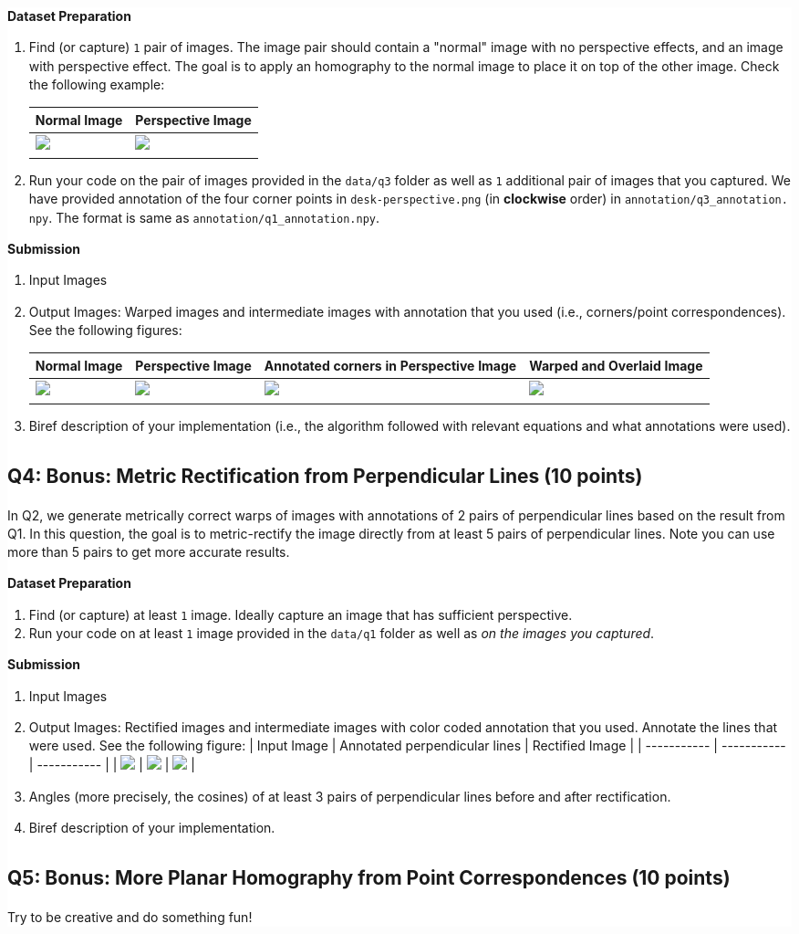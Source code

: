 **Dataset Preparation**
 1. Find (or capture) `1` pair of images. The image pair should contain a "normal" image with no perspective effects, and an image with perspective effect. The goal is to apply an homography to the normal image to place it on top of the other image. Check the following example:

    | Normal Image | Perspective Image |
    | ----------- | ----------- |
    |  <img src="figures/desk-normal.png" height="150">  | <img src="figures/desk-perspective.png" height="150">  |
 2. Run your code on the pair of images provided in the `data/q3` folder as well as `1` additional pair of images that you captured. We have provided annotation of the four corner points in `desk-perspective.png` (in **clockwise** order) in `annotation/q3_annotation.npy`. The format is same as `annotation/q1_annotation.npy`. 

**Submission**
1. Input Images
2. Output Images: Warped images and intermediate images with annotation that you used (i.e., corners/point correspondences). See the following figures:

    | Normal Image | Perspective Image | Annotated corners in Perspective Image | Warped and Overlaid Image |
    | ----------- | ----------- | ----------- | ----------- |
    |  <img src="figures/desk-normal.png" height="150">  | <img src="figures/desk-perspective.png" height="150">  |  <img src="figures/desk-corners.png" height="150">  | <img src="figures/desk-homography.png" height="150"> |
3. Biref description of your implementation (i.e., the algorithm followed with relevant equations and what annotations were used).

## Q4: Bonus: Metric Rectification from Perpendicular Lines (10 points)
In Q2, we generate metrically correct warps of images with annotations of 2 pairs of perpendicular lines based on the result from Q1. In this question, the goal is to metric-rectify the image directly from at least 5 pairs of perpendicular lines. Note you can use more than 5 pairs to get more accurate results.

**Dataset Preparation**
 1. Find (or capture) at least `1` image. Ideally capture an image that has sufficient perspective.
 2. Run your code on at least `1` image provided in the `data/q1` folder as well as *on the images you captured*.

**Submission**
1. Input Images
2. Output Images: Rectified images and intermediate images with color coded annotation that you used. Annotate the lines that were used. See the following figure:
    | Input Image | Annotated perpendicular lines | Rectified Image |
    | ----------- | ----------- | ----------- |
    |  <img src="figures/tt2.jpg" width="200">   |  <img src="figures/tiles5_anno.png" width="200">  | <img src="figures/tiles5_out.png" width="200">  |
    
3. Angles (more precisely, the cosines) of at least 3 pairs of perpendicular lines before and after rectification.
4. Biref description of your implementation.

## Q5: Bonus: More Planar Homography from Point Correspondences (10 points)
Try to be creative and do something fun!
